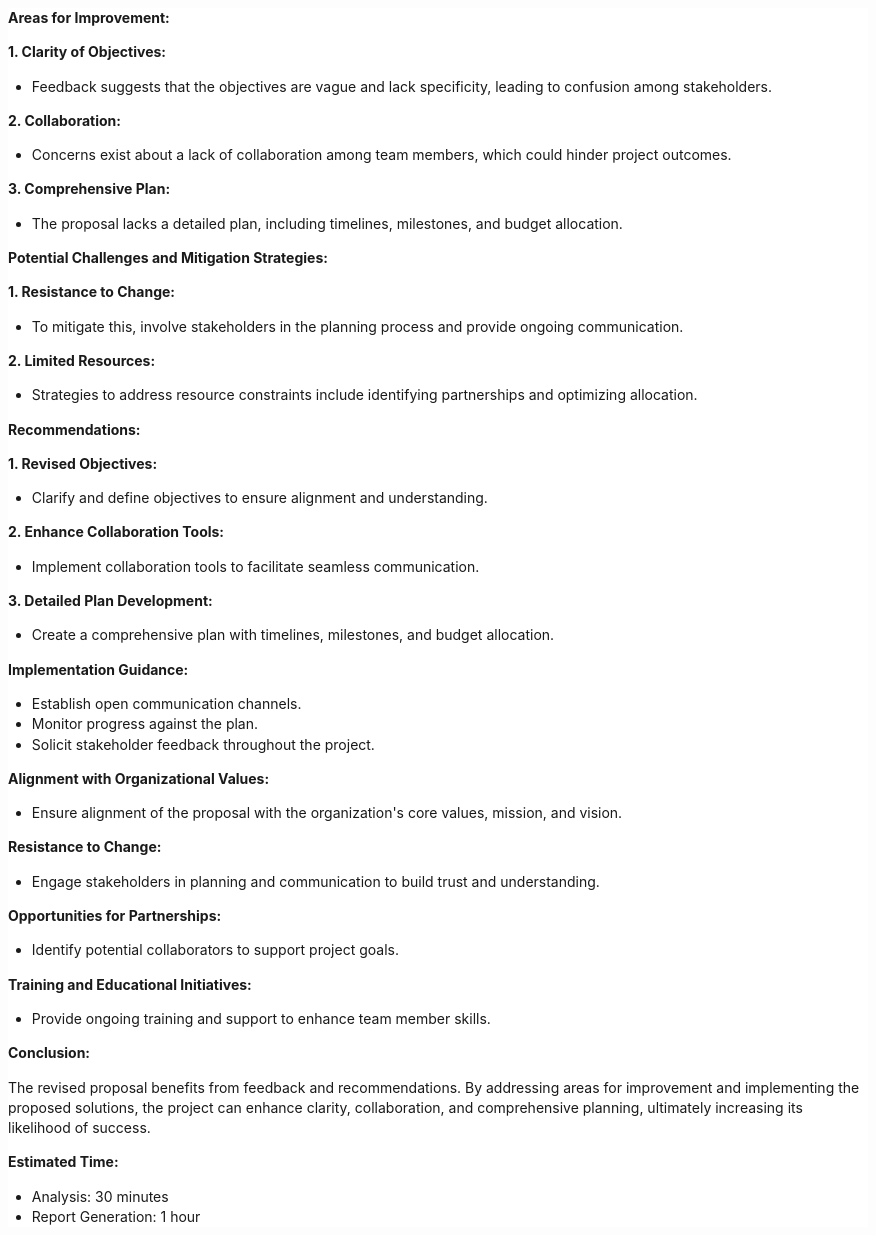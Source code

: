 **Areas for Improvement:**

**1. Clarity of Objectives:**
- Feedback suggests that the objectives are vague and lack specificity, leading to confusion among stakeholders.

**2. Collaboration:**
- Concerns exist about a lack of collaboration among team members, which could hinder project outcomes.

**3. Comprehensive Plan:**
- The proposal lacks a detailed plan, including timelines, milestones, and budget allocation.

**Potential Challenges and Mitigation Strategies:**

**1. Resistance to Change:**
- To mitigate this, involve stakeholders in the planning process and provide ongoing communication.

**2. Limited Resources:**
- Strategies to address resource constraints include identifying partnerships and optimizing allocation.

**Recommendations:**

**1. Revised Objectives:**
- Clarify and define objectives to ensure alignment and understanding.

**2. Enhance Collaboration Tools:**
- Implement collaboration tools to facilitate seamless communication.

**3. Detailed Plan Development:**
- Create a comprehensive plan with timelines, milestones, and budget allocation.

**Implementation Guidance:**

- Establish open communication channels.
- Monitor progress against the plan.
- Solicit stakeholder feedback throughout the project.

**Alignment with Organizational Values:**

- Ensure alignment of the proposal with the organization's core values, mission, and vision.

**Resistance to Change:**

- Engage stakeholders in planning and communication to build trust and understanding.

**Opportunities for Partnerships:**

- Identify potential collaborators to support project goals.

**Training and Educational Initiatives:**

- Provide ongoing training and support to enhance team member skills.

**Conclusion:**

The revised proposal benefits from feedback and recommendations. By addressing areas for improvement and implementing the proposed solutions, the project can enhance clarity, collaboration, and comprehensive planning, ultimately increasing its likelihood of success.

**Estimated Time:**

- Analysis: 30 minutes
- Report Generation: 1 hour

